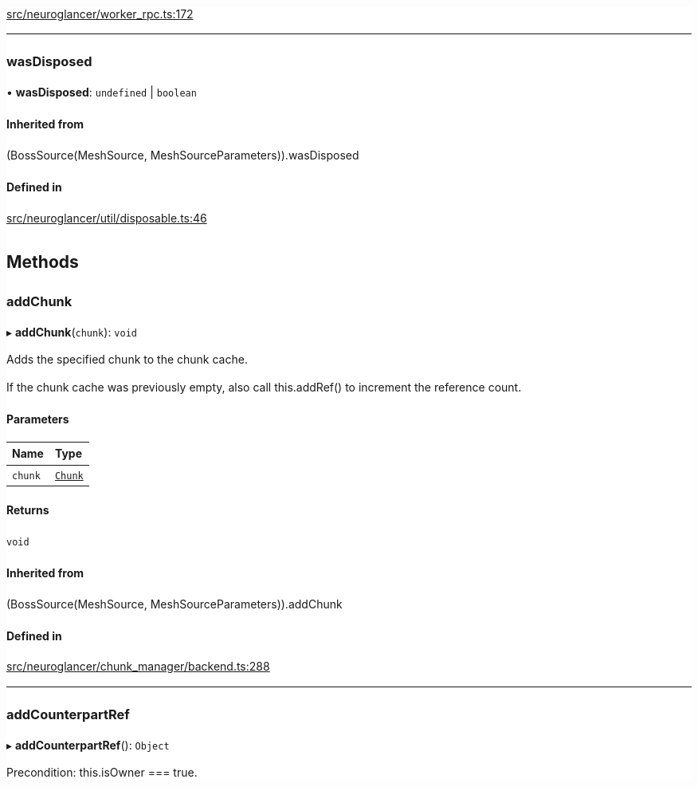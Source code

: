 [src/neuroglancer/worker_rpc.ts:172](https://github.com/ActiveBrainAtlas2/neuroglancer/blob/034b457d/src/neuroglancer/worker_rpc.ts#L172)

___

### wasDisposed

• **wasDisposed**: `undefined` \| `boolean`

#### Inherited from

(BossSource(MeshSource, MeshSourceParameters)).wasDisposed

#### Defined in

[src/neuroglancer/util/disposable.ts:46](https://github.com/ActiveBrainAtlas2/neuroglancer/blob/034b457d/src/neuroglancer/util/disposable.ts#L46)

## Methods

### addChunk

▸ **addChunk**(`chunk`): `void`

Adds the specified chunk to the chunk cache.

If the chunk cache was previously empty, also call this.addRef() to increment the reference
count.

#### Parameters

| Name | Type |
| :------ | :------ |
| `chunk` | [`Chunk`](neuroglancer_chunk_manager_backend.Chunk.md) |

#### Returns

`void`

#### Inherited from

(BossSource(MeshSource, MeshSourceParameters)).addChunk

#### Defined in

[src/neuroglancer/chunk_manager/backend.ts:288](https://github.com/ActiveBrainAtlas2/neuroglancer/blob/034b457d/src/neuroglancer/chunk_manager/backend.ts#L288)

___

### addCounterpartRef

▸ **addCounterpartRef**(): `Object`

Precondition: this.isOwner === true.
